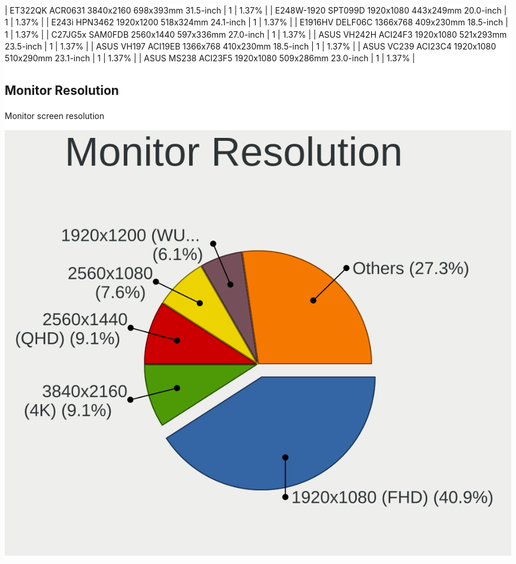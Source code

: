 | ET322QK ACR0631 3840x2160 698x393mm 31.5-inch       | 1         | 1.37%   |
| E248W-1920 SPT099D 1920x1080 443x249mm 20.0-inch    | 1         | 1.37%   |
| E243i HPN3462 1920x1200 518x324mm 24.1-inch         | 1         | 1.37%   |
| E1916HV DELF06C 1366x768 409x230mm 18.5-inch        | 1         | 1.37%   |
| C27JG5x SAM0FDB 2560x1440 597x336mm 27.0-inch       | 1         | 1.37%   |
| ASUS VH242H ACI24F3 1920x1080 521x293mm 23.5-inch   | 1         | 1.37%   |
| ASUS VH197 ACI19EB 1366x768 410x230mm 18.5-inch     | 1         | 1.37%   |
| ASUS VC239 ACI23C4 1920x1080 510x290mm 23.1-inch    | 1         | 1.37%   |
| ASUS MS238 ACI23F5 1920x1080 509x286mm 23.0-inch    | 1         | 1.37%   |

Monitor Resolution
------------------

Monitor screen resolution

![Monitor Resolution](./images/pie_chart/mon_resolution.svg)
